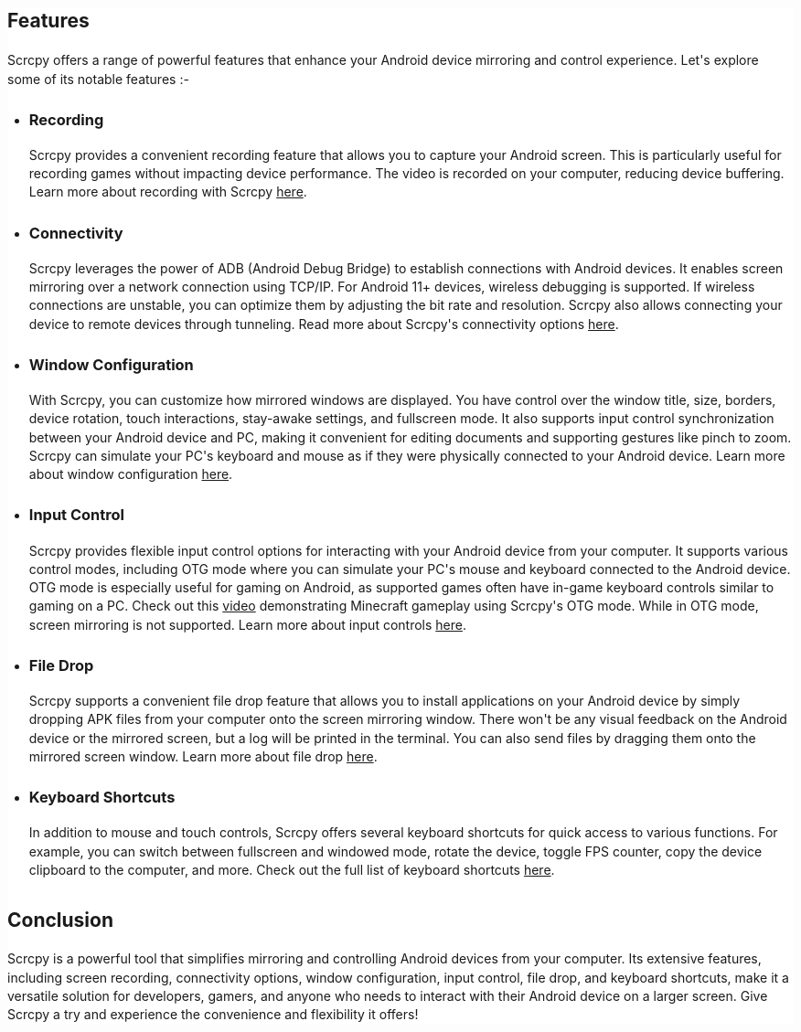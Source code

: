 
## Features
Scrcpy offers a range of powerful features that enhance your Android device mirroring and control experience. Let's explore some of its notable features :-

* ### Recording
	Scrcpy provides a convenient recording feature that allows you to capture your Android screen. This is particularly useful for recording games without impacting device performance. The video is recorded on your computer, reducing device buffering. Learn more about recording with Scrcpy [here](https://github.com/Genymobile/scrcpy#recording).

* ### Connectivity
	Scrcpy leverages the power of ADB (Android Debug Bridge) to establish connections with Android devices. It enables screen mirroring over a network connection using TCP/IP. For Android 11+ devices, wireless debugging is supported. If wireless connections are unstable, you can optimize them by adjusting the bit rate and resolution. Scrcpy also allows connecting your device to remote devices through tunneling. Read more about Scrcpy's connectivity options [here](https://github.com/Genymobile/scrcpy#connection).

* ### Window Configuration
	With Scrcpy, you can customize how mirrored windows are displayed. You have control over the window title, size, borders, device rotation, touch interactions, stay-awake settings, and fullscreen mode. It also supports input control synchronization between your Android device and PC, making it convenient for editing documents and supporting gestures like pinch to zoom. Scrcpy can simulate your PC's keyboard and mouse as if they were physically connected to your Android device. Learn more about window configuration [here](https://github.com/Genymobile/scrcpy#window-configuration).

* ### Input Control
	Scrcpy provides flexible input control options for interacting with your Android device from your computer. It supports various control modes, including OTG mode where you can simulate your PC's mouse and keyboard connected to the Android device. OTG mode is especially useful for gaming on Android, as supported games often have in-game keyboard controls similar to gaming on a PC. Check out this [video](https://github.com/Genymobile/scrcpy#input-control) demonstrating Minecraft gameplay using Scrcpy's OTG mode. While in OTG mode, screen mirroring is not supported. Learn more about input controls [here](https://github.com/Genymobile/scrcpy#input-control).

	<iframe title="vimeo-player" src="https://player.vimeo.com/video/782246242?h=4d50e72202" width="100%" height="100%" frameborder="0" allowfullscreen></iframe>

* ### File Drop
	Scrcpy supports a convenient file drop feature that allows you to install applications on your Android device by simply dropping APK files from your computer onto the screen mirroring window. There won't be any visual feedback on the Android device or the mirrored screen, but a log will be printed in the terminal. You can also send files by dragging them onto the mirrored screen window. Learn more about file drop [here](https://github.com/Genymobile/scrcpy#file-drop).

* ### Keyboard Shortcuts
	In addition to mouse and touch controls, Scrcpy offers several keyboard shortcuts for quick access to various functions. For example, you can switch between fullscreen and windowed mode, rotate the device, toggle FPS counter, copy the device clipboard to the computer, and more. Check out the full list of keyboard shortcuts [here](https://github.com/Genymobile/scrcpy#keyboard-shortcuts).

## Conclusion
Scrcpy is a powerful tool that simplifies mirroring and controlling Android devices from your computer. Its extensive features, including screen recording, connectivity options, window configuration, input control, file drop, and keyboard shortcuts, make it a versatile solution for developers, gamers, and anyone who needs to interact with their Android device on a larger screen. Give Scrcpy a try and experience the convenience and flexibility it offers!
